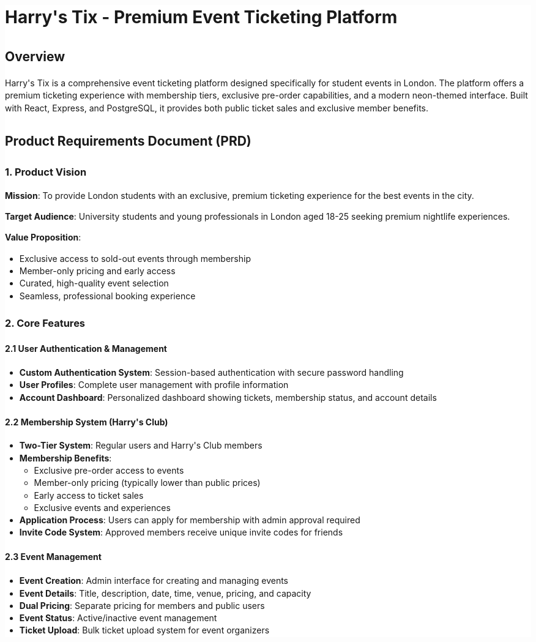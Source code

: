 # Harry's Tix - Premium Event Ticketing Platform

## Overview

Harry's Tix is a comprehensive event ticketing platform designed specifically for student events in London. The platform offers a premium ticketing experience with membership tiers, exclusive pre-order capabilities, and a modern neon-themed interface. Built with React, Express, and PostgreSQL, it provides both public ticket sales and exclusive member benefits.

## Product Requirements Document (PRD)

### 1. Product Vision

**Mission**: To provide London students with an exclusive, premium ticketing experience for the best events in the city.

**Target Audience**: University students and young professionals in London aged 18-25 seeking premium nightlife experiences.

**Value Proposition**: 
- Exclusive access to sold-out events through membership
- Member-only pricing and early access
- Curated, high-quality event selection
- Seamless, professional booking experience

### 2. Core Features

#### 2.1 User Authentication & Management
- **Custom Authentication System**: Session-based authentication with secure password handling
- **User Profiles**: Complete user management with profile information
- **Account Dashboard**: Personalized dashboard showing tickets, membership status, and account details

#### 2.2 Membership System (Harry's Club)
- **Two-Tier System**: Regular users and Harry's Club members
- **Membership Benefits**:
  - Exclusive pre-order access to events
  - Member-only pricing (typically lower than public prices)
  - Early access to ticket sales
  - Exclusive events and experiences
- **Application Process**: Users can apply for membership with admin approval required
- **Invite Code System**: Approved members receive unique invite codes for friends

#### 2.3 Event Management
- **Event Creation**: Admin interface for creating and managing events
- **Event Details**: Title, description, date, time, venue, pricing, and capacity
- **Dual Pricing**: Separate pricing for members and public users
- **Event Status**: Active/inactive event management
- **Ticket Upload**: Bulk ticket upload system for event organizers
